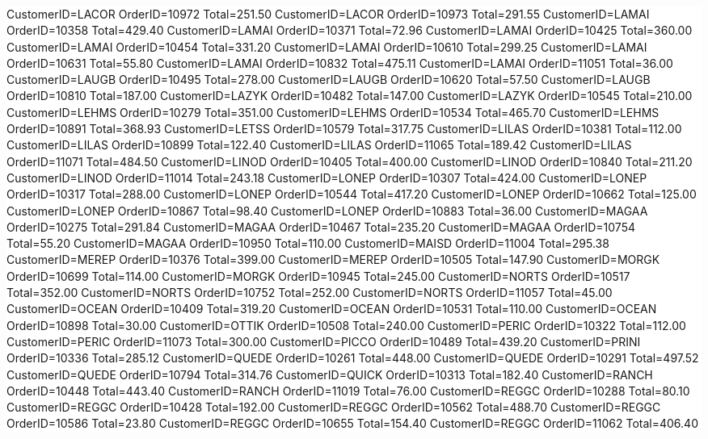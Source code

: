 CustomerID=LACOR OrderID=10972 Total=251.50
CustomerID=LACOR OrderID=10973 Total=291.55
CustomerID=LAMAI OrderID=10358 Total=429.40
CustomerID=LAMAI OrderID=10371 Total=72.96
CustomerID=LAMAI OrderID=10425 Total=360.00
CustomerID=LAMAI OrderID=10454 Total=331.20
CustomerID=LAMAI OrderID=10610 Total=299.25
CustomerID=LAMAI OrderID=10631 Total=55.80
CustomerID=LAMAI OrderID=10832 Total=475.11
CustomerID=LAMAI OrderID=11051 Total=36.00
CustomerID=LAUGB OrderID=10495 Total=278.00
CustomerID=LAUGB OrderID=10620 Total=57.50
CustomerID=LAUGB OrderID=10810 Total=187.00
CustomerID=LAZYK OrderID=10482 Total=147.00
CustomerID=LAZYK OrderID=10545 Total=210.00
CustomerID=LEHMS OrderID=10279 Total=351.00
CustomerID=LEHMS OrderID=10534 Total=465.70
CustomerID=LEHMS OrderID=10891 Total=368.93
CustomerID=LETSS OrderID=10579 Total=317.75
CustomerID=LILAS OrderID=10381 Total=112.00
CustomerID=LILAS OrderID=10899 Total=122.40
CustomerID=LILAS OrderID=11065 Total=189.42
CustomerID=LILAS OrderID=11071 Total=484.50
CustomerID=LINOD OrderID=10405 Total=400.00
CustomerID=LINOD OrderID=10840 Total=211.20
CustomerID=LINOD OrderID=11014 Total=243.18
CustomerID=LONEP OrderID=10307 Total=424.00
CustomerID=LONEP OrderID=10317 Total=288.00
CustomerID=LONEP OrderID=10544 Total=417.20
CustomerID=LONEP OrderID=10662 Total=125.00
CustomerID=LONEP OrderID=10867 Total=98.40
CustomerID=LONEP OrderID=10883 Total=36.00
CustomerID=MAGAA OrderID=10275 Total=291.84
CustomerID=MAGAA OrderID=10467 Total=235.20
CustomerID=MAGAA OrderID=10754 Total=55.20
CustomerID=MAGAA OrderID=10950 Total=110.00
CustomerID=MAISD OrderID=11004 Total=295.38
CustomerID=MEREP OrderID=10376 Total=399.00
CustomerID=MEREP OrderID=10505 Total=147.90
CustomerID=MORGK OrderID=10699 Total=114.00
CustomerID=MORGK OrderID=10945 Total=245.00
CustomerID=NORTS OrderID=10517 Total=352.00
CustomerID=NORTS OrderID=10752 Total=252.00
CustomerID=NORTS OrderID=11057 Total=45.00
CustomerID=OCEAN OrderID=10409 Total=319.20
CustomerID=OCEAN OrderID=10531 Total=110.00
CustomerID=OCEAN OrderID=10898 Total=30.00
CustomerID=OTTIK OrderID=10508 Total=240.00
CustomerID=PERIC OrderID=10322 Total=112.00
CustomerID=PERIC OrderID=11073 Total=300.00
CustomerID=PICCO OrderID=10489 Total=439.20
CustomerID=PRINI OrderID=10336 Total=285.12
CustomerID=QUEDE OrderID=10261 Total=448.00
CustomerID=QUEDE OrderID=10291 Total=497.52
CustomerID=QUEDE OrderID=10794 Total=314.76
CustomerID=QUICK OrderID=10313 Total=182.40
CustomerID=RANCH OrderID=10448 Total=443.40
CustomerID=RANCH OrderID=11019 Total=76.00
CustomerID=REGGC OrderID=10288 Total=80.10
CustomerID=REGGC OrderID=10428 Total=192.00
CustomerID=REGGC OrderID=10562 Total=488.70
CustomerID=REGGC OrderID=10586 Total=23.80
CustomerID=REGGC OrderID=10655 Total=154.40
CustomerID=REGGC OrderID=11062 Total=406.40